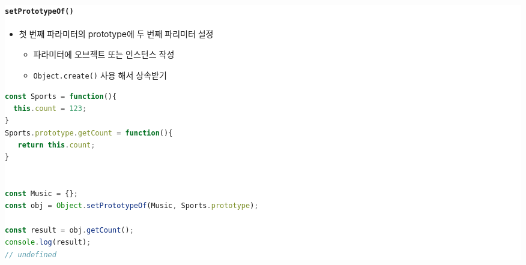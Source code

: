 #### `setPrototypeOf()`

- 첫 번째 파라미터의 prototype에 두 번째 파리미터 설정

  - 파라미터에 오브젝트 또는 인스턴스 작성
  
  - `Object.create()` 사용 해서 상속받기


```js
const Sports = function(){
  this.count = 123;
}
Sports.prototype.getCount = function(){
   return this.count;
}


const Music = {};
const obj = Object.setPrototypeOf(Music, Sports.prototype);

const result = obj.getCount();
console.log(result);
// undefined
```
